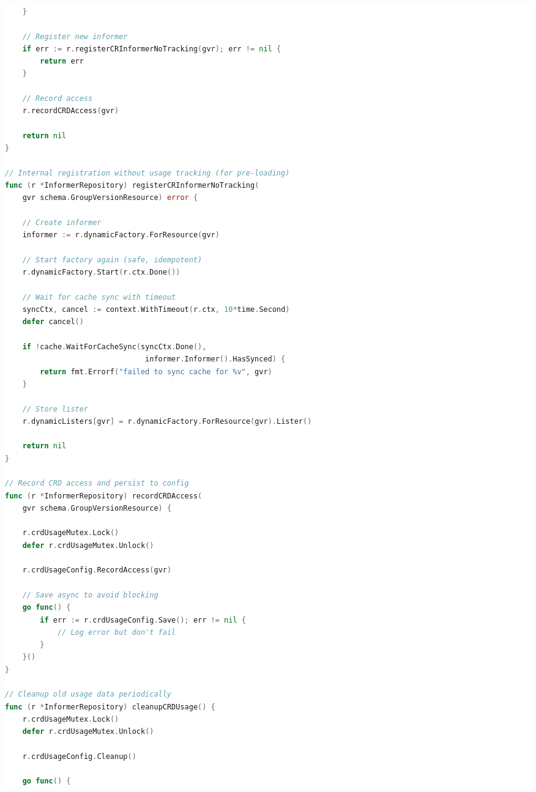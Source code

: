 ```go
    }

    // Register new informer
    if err := r.registerCRInformerNoTracking(gvr); err != nil {
        return err
    }

    // Record access
    r.recordCRDAccess(gvr)

    return nil
}

// Internal registration without usage tracking (for pre-loading)
func (r *InformerRepository) registerCRInformerNoTracking(
    gvr schema.GroupVersionResource) error {

    // Create informer
    informer := r.dynamicFactory.ForResource(gvr)

    // Start factory again (safe, idempotent)
    r.dynamicFactory.Start(r.ctx.Done())

    // Wait for cache sync with timeout
    syncCtx, cancel := context.WithTimeout(r.ctx, 10*time.Second)
    defer cancel()

    if !cache.WaitForCacheSync(syncCtx.Done(),
                                informer.Informer().HasSynced) {
        return fmt.Errorf("failed to sync cache for %v", gvr)
    }

    // Store lister
    r.dynamicListers[gvr] = r.dynamicFactory.ForResource(gvr).Lister()

    return nil
}

// Record CRD access and persist to config
func (r *InformerRepository) recordCRDAccess(
    gvr schema.GroupVersionResource) {

    r.crdUsageMutex.Lock()
    defer r.crdUsageMutex.Unlock()

    r.crdUsageConfig.RecordAccess(gvr)

    // Save async to avoid blocking
    go func() {
        if err := r.crdUsageConfig.Save(); err != nil {
            // Log error but don't fail
        }
    }()
}

// Cleanup old usage data periodically
func (r *InformerRepository) cleanupCRDUsage() {
    r.crdUsageMutex.Lock()
    defer r.crdUsageMutex.Unlock()

    r.crdUsageConfig.Cleanup()

    go func() {
```